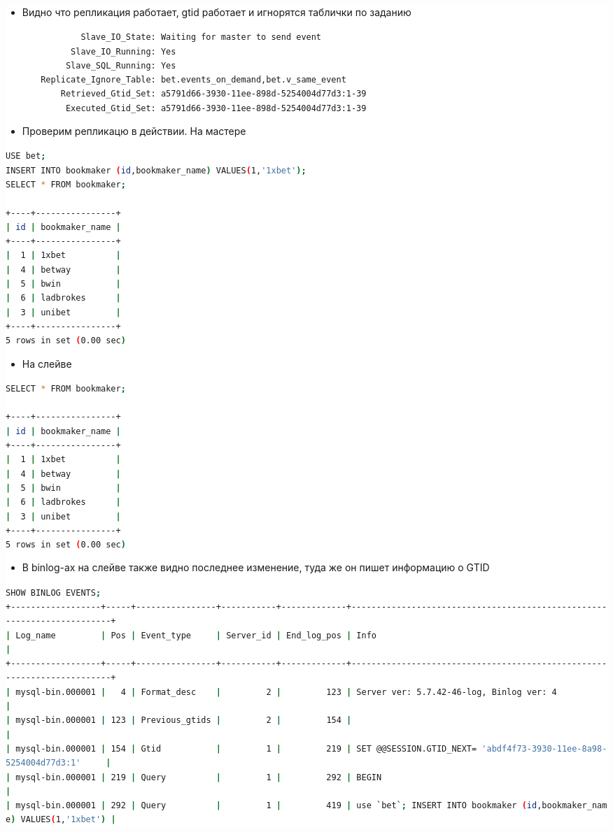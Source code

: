 - Видно что репликация работает, gtid работает и игнорятся таблички по заданию

```bash
               Slave_IO_State: Waiting for master to send event
             Slave_IO_Running: Yes
            Slave_SQL_Running: Yes
       Replicate_Ignore_Table: bet.events_on_demand,bet.v_same_event
           Retrieved_Gtid_Set: a5791d66-3930-11ee-898d-5254004d77d3:1-39
            Executed_Gtid_Set: a5791d66-3930-11ee-898d-5254004d77d3:1-39
```

- Проверим репликацю в действии. На мастере

```bash
USE bet;
INSERT INTO bookmaker (id,bookmaker_name) VALUES(1,'1xbet');
SELECT * FROM bookmaker;

+----+----------------+
| id | bookmaker_name |
+----+----------------+
|  1 | 1xbet          |
|  4 | betway         |
|  5 | bwin           |
|  6 | ladbrokes      |
|  3 | unibet         |
+----+----------------+
5 rows in set (0.00 sec)
```

- На слейве

```bash
SELECT * FROM bookmaker;

+----+----------------+
| id | bookmaker_name |
+----+----------------+
|  1 | 1xbet          |
|  4 | betway         |
|  5 | bwin           |
|  6 | ladbrokes      |
|  3 | unibet         |
+----+----------------+
5 rows in set (0.00 sec)
```

- В binlog-ах на cлейве также видно последнее изменение, туда же он пишет информацию о GTID

```bash
SHOW BINLOG EVENTS;
+------------------+-----+----------------+-----------+-------------+------------------------------------------------------------------------+
| Log_name         | Pos | Event_type     | Server_id | End_log_pos | Info                                                                   |
+------------------+-----+----------------+-----------+-------------+------------------------------------------------------------------------+
| mysql-bin.000001 |   4 | Format_desc    |         2 |         123 | Server ver: 5.7.42-46-log, Binlog ver: 4                               |
| mysql-bin.000001 | 123 | Previous_gtids |         2 |         154 |                                                                        |
| mysql-bin.000001 | 154 | Gtid           |         1 |         219 | SET @@SESSION.GTID_NEXT= 'abdf4f73-3930-11ee-8a98-5254004d77d3:1'     |
| mysql-bin.000001 | 219 | Query          |         1 |         292 | BEGIN                                                                  |
| mysql-bin.000001 | 292 | Query          |         1 |         419 | use `bet`; INSERT INTO bookmaker (id,bookmaker_name) VALUES(1,'1xbet') |
```